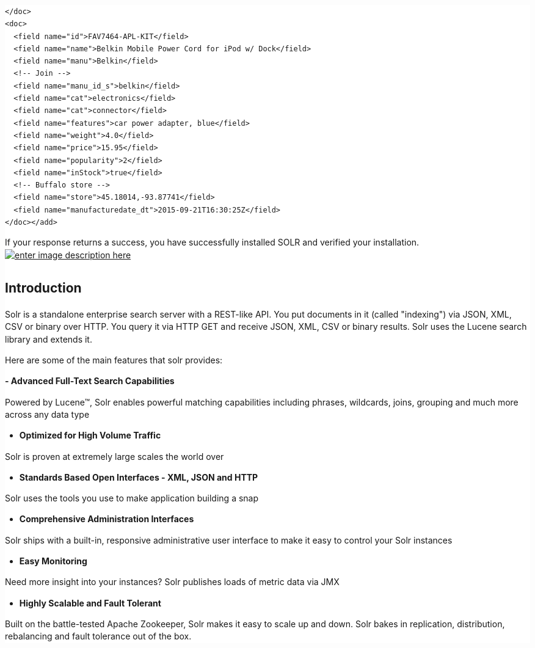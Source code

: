     </doc>
    <doc>
      <field name="id">FAV7464-APL-KIT</field>
      <field name="name">Belkin Mobile Power Cord for iPod w/ Dock</field>
      <field name="manu">Belkin</field>
      <!-- Join -->
      <field name="manu_id_s">belkin</field>
      <field name="cat">electronics</field>
      <field name="cat">connector</field>
      <field name="features">car power adapter, blue</field>
      <field name="weight">4.0</field>
      <field name="price">15.95</field>
      <field name="popularity">2</field>
      <field name="inStock">true</field>
      <!-- Buffalo store -->
      <field name="store">45.18014,-93.87741</field>
      <field name="manufacturedate_dt">2015-09-21T16:30:25Z</field>
    </doc></add>
If your response returns a success, you have successfully installed SOLR and verified your installation.
[![enter image description here][16]][16]


  [1]: https://i.stack.imgur.com/XlvBS.png
  [2]: https://i.stack.imgur.com/fQntd.png
  [3]: https://i.stack.imgur.com/boW3s.png
  [4]: https://i.stack.imgur.com/icELN.png
  [5]: https://i.stack.imgur.com/ofp5z.png
  [6]: https://i.stack.imgur.com/zVt2n.png
  [7]: https://i.stack.imgur.com/nIPDa.png
  [8]: https://i.stack.imgur.com/tDiqv.png
  [9]: https://i.stack.imgur.com/SF8W2.png
  [10]: https://i.stack.imgur.com/0tfwS.png
  [11]: https://i.stack.imgur.com/XSBIN.png
  [12]: https://i.stack.imgur.com/l0VK8.png
  [13]: https://i.stack.imgur.com/8xJ9w.png
  [14]: https://i.stack.imgur.com/IAKAO.png
  [15]: https://i.stack.imgur.com/GMNxR.png
  [16]: https://i.stack.imgur.com/LTAFU.png

##  Introduction
Solr is a standalone enterprise search server with a REST-like API. You put documents in it (called "indexing") via JSON, XML, CSV or binary over HTTP. You query it via HTTP GET and receive JSON, XML, CSV or binary results.
Solr uses the Lucene search library and extends it.

Here are some of the main features that solr provides:

 **- Advanced Full-Text Search Capabilities**

Powered by Lucene™, Solr enables powerful matching capabilities including phrases, wildcards, joins, grouping and much more across any data type

 - **Optimized for High Volume Traffic**

Solr is proven at extremely large scales the world over

 - **Standards Based Open Interfaces - XML, JSON and HTTP**

Solr uses the tools you use to make application building a snap

 - **Comprehensive Administration Interfaces**

Solr ships with a built-in, responsive administrative user interface to make it easy to control your Solr instances

 - **Easy Monitoring**

Need more insight into your instances? Solr publishes loads of metric data via JMX

 - **Highly Scalable and Fault Tolerant**

Built on the battle-tested Apache Zookeeper, Solr makes it easy to scale up and down. Solr bakes in replication, distribution, rebalancing and fault tolerance out of the box.


  [1]: https://i.stack.imgur.com/q1aZi.jpg